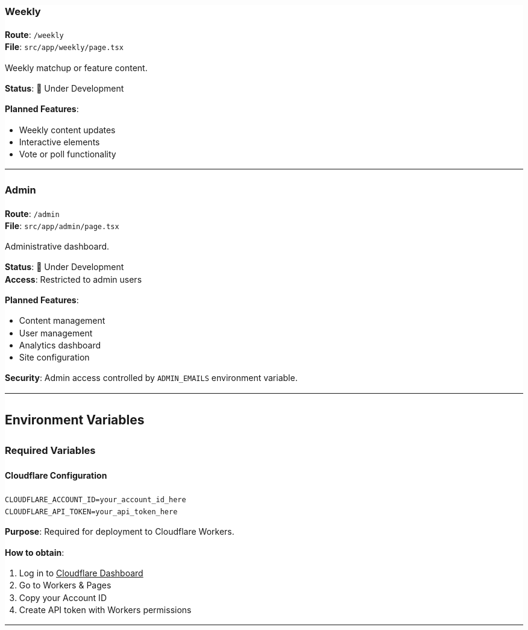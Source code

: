 ### Weekly

**Route**: `/weekly`  
**File**: `src/app/weekly/page.tsx`

Weekly matchup or feature content.

**Status**: 🚧 Under Development

**Planned Features**:
- Weekly content updates
- Interactive elements
- Vote or poll functionality

---

### Admin

**Route**: `/admin`  
**File**: `src/app/admin/page.tsx`

Administrative dashboard.

**Status**: 🚧 Under Development  
**Access**: Restricted to admin users

**Planned Features**:
- Content management
- User management
- Analytics dashboard
- Site configuration

**Security**:
Admin access controlled by `ADMIN_EMAILS` environment variable.

---

## Environment Variables

### Required Variables

#### Cloudflare Configuration
```env
CLOUDFLARE_ACCOUNT_ID=your_account_id_here
CLOUDFLARE_API_TOKEN=your_api_token_here
```

**Purpose**: Required for deployment to Cloudflare Workers.

**How to obtain**:
1. Log in to [Cloudflare Dashboard](https://dash.cloudflare.com)
2. Go to Workers & Pages
3. Copy your Account ID
4. Create API token with Workers permissions

---
